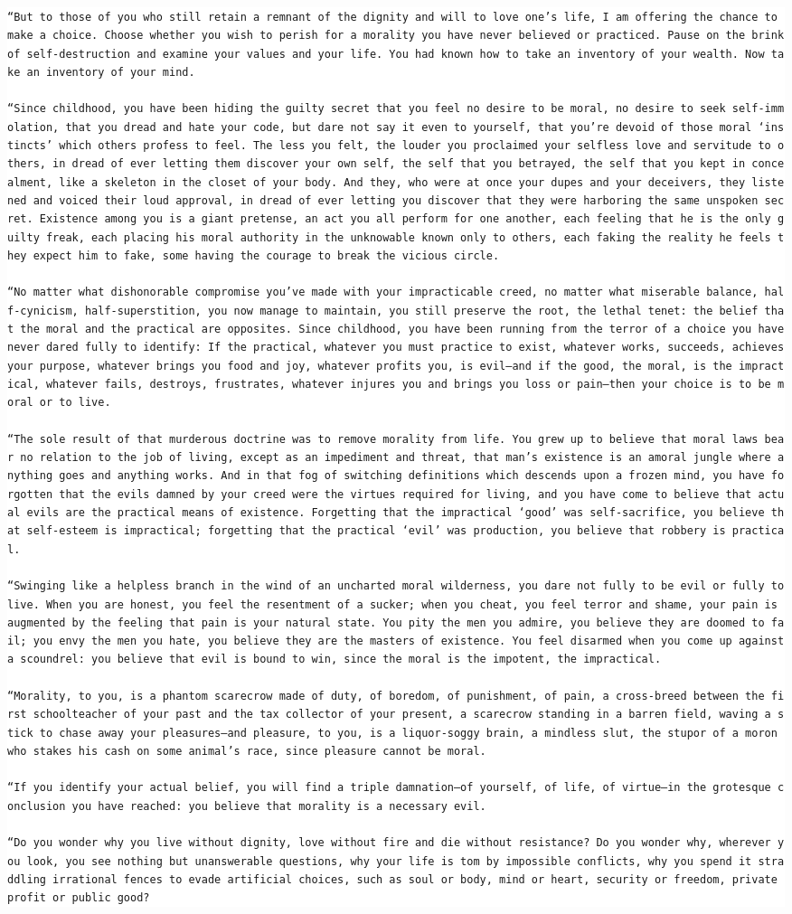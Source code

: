     “But to those of you who still retain a remnant of the dignity and will to love one’s life, I am offering the chance to make a choice. Choose whether you wish to perish for a morality you have never believed or practiced. Pause on the brink of self-destruction and examine your values and your life. You had known how to take an inventory of your wealth. Now take an inventory of your mind.

    “Since childhood, you have been hiding the guilty secret that you feel no desire to be moral, no desire to seek self-immolation, that you dread and hate your code, but dare not say it even to yourself, that you’re devoid of those moral ‘instincts’ which others profess to feel. The less you felt, the louder you proclaimed your selfless love and servitude to others, in dread of ever letting them discover your own self, the self that you betrayed, the self that you kept in concealment, like a skeleton in the closet of your body. And they, who were at once your dupes and your deceivers, they listened and voiced their loud approval, in dread of ever letting you discover that they were harboring the same unspoken secret. Existence among you is a giant pretense, an act you all perform for one another, each feeling that he is the only guilty freak, each placing his moral authority in the unknowable known only to others, each faking the reality he feels they expect him to fake, some having the courage to break the vicious circle.

    “No matter what dishonorable compromise you’ve made with your impracticable creed, no matter what miserable balance, half-cynicism, half-superstition, you now manage to maintain, you still preserve the root, the lethal tenet: the belief that the moral and the practical are opposites. Since childhood, you have been running from the terror of a choice you have never dared fully to identify: If the practical, whatever you must practice to exist, whatever works, succeeds, achieves your purpose, whatever brings you food and joy, whatever profits you, is evil—and if the good, the moral, is the impractical, whatever fails, destroys, frustrates, whatever injures you and brings you loss or pain—then your choice is to be moral or to live.

    “The sole result of that murderous doctrine was to remove morality from life. You grew up to believe that moral laws bear no relation to the job of living, except as an impediment and threat, that man’s existence is an amoral jungle where anything goes and anything works. And in that fog of switching definitions which descends upon a frozen mind, you have forgotten that the evils damned by your creed were the virtues required for living, and you have come to believe that actual evils are the practical means of existence. Forgetting that the impractical ‘good’ was self-sacrifice, you believe that self-esteem is impractical; forgetting that the practical ‘evil’ was production, you believe that robbery is practical.

    “Swinging like a helpless branch in the wind of an uncharted moral wilderness, you dare not fully to be evil or fully to live. When you are honest, you feel the resentment of a sucker; when you cheat, you feel terror and shame, your pain is augmented by the feeling that pain is your natural state. You pity the men you admire, you believe they are doomed to fail; you envy the men you hate, you believe they are the masters of existence. You feel disarmed when you come up against a scoundrel: you believe that evil is bound to win, since the moral is the impotent, the impractical.

    “Morality, to you, is a phantom scarecrow made of duty, of boredom, of punishment, of pain, a cross-breed between the first schoolteacher of your past and the tax collector of your present, a scarecrow standing in a barren field, waving a stick to chase away your pleasures—and pleasure, to you, is a liquor-soggy brain, a mindless slut, the stupor of a moron who stakes his cash on some animal’s race, since pleasure cannot be moral.

    “If you identify your actual belief, you will find a triple damnation—of yourself, of life, of virtue—in the grotesque conclusion you have reached: you believe that morality is a necessary evil.

    “Do you wonder why you live without dignity, love without fire and die without resistance? Do you wonder why, wherever you look, you see nothing but unanswerable questions, why your life is tom by impossible conflicts, why you spend it straddling irrational fences to evade artificial choices, such as soul or body, mind or heart, security or freedom, private profit or public good?
